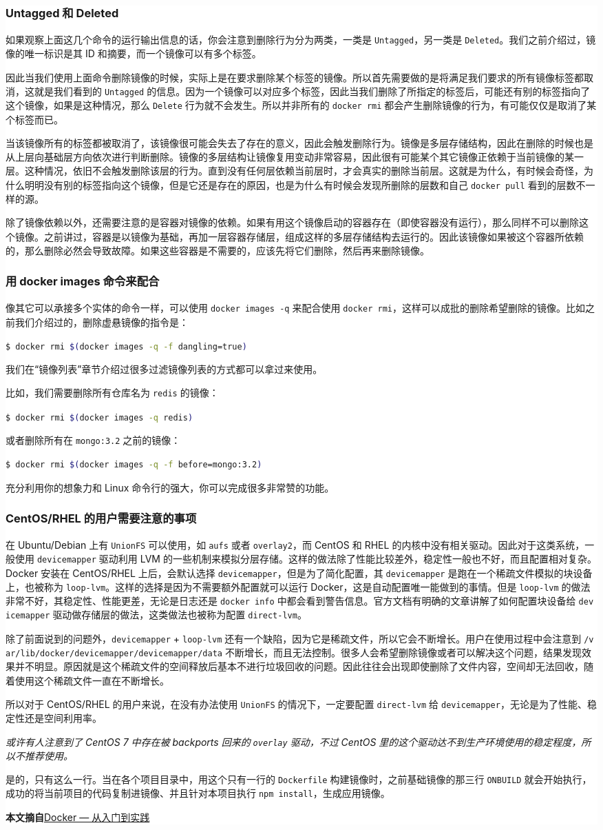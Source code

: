 ### Untagged 和 Deleted

如果观察上面这几个命令的运行输出信息的话，你会注意到删除行为分为两类，一类是 `Untagged`，另一类是 `Deleted`。我们之前介绍过，镜像的唯一标识是其 ID 和摘要，而一个镜像可以有多个标签。

因此当我们使用上面命令删除镜像的时候，实际上是在要求删除某个标签的镜像。所以首先需要做的是将满足我们要求的所有镜像标签都取消，这就是我们看到的 `Untagged` 的信息。因为一个镜像可以对应多个标签，因此当我们删除了所指定的标签后，可能还有别的标签指向了这个镜像，如果是这种情况，那么 `Delete` 行为就不会发生。所以并非所有的 `docker rmi` 都会产生删除镜像的行为，有可能仅仅是取消了某个标签而已。

当该镜像所有的标签都被取消了，该镜像很可能会失去了存在的意义，因此会触发删除行为。镜像是多层存储结构，因此在删除的时候也是从上层向基础层方向依次进行判断删除。镜像的多层结构让镜像复用变动非常容易，因此很有可能某个其它镜像正依赖于当前镜像的某一层。这种情况，依旧不会触发删除该层的行为。直到没有任何层依赖当前层时，才会真实的删除当前层。这就是为什么，有时候会奇怪，为什么明明没有别的标签指向这个镜像，但是它还是存在的原因，也是为什么有时候会发现所删除的层数和自己 `docker pull` 看到的层数不一样的源。

除了镜像依赖以外，还需要注意的是容器对镜像的依赖。如果有用这个镜像启动的容器存在（即使容器没有运行），那么同样不可以删除这个镜像。之前讲过，容器是以镜像为基础，再加一层容器存储层，组成这样的多层存储结构去运行的。因此该镜像如果被这个容器所依赖的，那么删除必然会导致故障。如果这些容器是不需要的，应该先将它们删除，然后再来删除镜像。

### 用 docker images 命令来配合

像其它可以承接多个实体的命令一样，可以使用 `docker images -q` 来配合使用 `docker rmi`，这样可以成批的删除希望删除的镜像。比如之前我们介绍过的，删除虚悬镜像的指令是：

```bash
$ docker rmi $(docker images -q -f dangling=true)
```

我们在“镜像列表”章节介绍过很多过滤镜像列表的方式都可以拿过来使用。

比如，我们需要删除所有仓库名为 `redis` 的镜像：

```bash
$ docker rmi $(docker images -q redis)
```

或者删除所有在 `mongo:3.2` 之前的镜像：

```bash
$ docker rmi $(docker images -q -f before=mongo:3.2)
```

充分利用你的想象力和 Linux 命令行的强大，你可以完成很多非常赞的功能。

### CentOS/RHEL 的用户需要注意的事项

在 Ubuntu/Debian 上有 `UnionFS` 可以使用，如 `aufs` 或者 `overlay2`，而 CentOS 和 RHEL 的内核中没有相关驱动。因此对于这类系统，一般使用 `devicemapper` 驱动利用 LVM 的一些机制来模拟分层存储。这样的做法除了性能比较差外，稳定性一般也不好，而且配置相对复杂。Docker 安装在 CentOS/RHEL 上后，会默认选择 `devicemapper`，但是为了简化配置，其 `devicemapper` 是跑在一个稀疏文件模拟的块设备上，也被称为 `loop-lvm`。这样的选择是因为不需要额外配置就可以运行 Docker，这是自动配置唯一能做到的事情。但是 `loop-lvm` 的做法非常不好，其稳定性、性能更差，无论是日志还是 `docker info` 中都会看到警告信息。官方文档有明确的文章讲解了如何配置块设备给 `devicemapper` 驱动做存储层的做法，这类做法也被称为配置 `direct-lvm`。

除了前面说到的问题外，`devicemapper` + `loop-lvm` 还有一个缺陷，因为它是稀疏文件，所以它会不断增长。用户在使用过程中会注意到 `/var/lib/docker/devicemapper/devicemapper/data` 不断增长，而且无法控制。很多人会希望删除镜像或者可以解决这个问题，结果发现效果并不明显。原因就是这个稀疏文件的空间释放后基本不进行垃圾回收的问题。因此往往会出现即使删除了文件内容，空间却无法回收，随着使用这个稀疏文件一直在不断增长。

所以对于 CentOS/RHEL 的用户来说，在没有办法使用 `UnionFS` 的情况下，一定要配置 `direct-lvm` 给 `devicemapper`，无论是为了性能、稳定性还是空间利用率。

*或许有人注意到了 CentOS 7 中存在被 backports 回来的 `overlay` 驱动，不过 CentOS 里的这个驱动达不到生产环境使用的稳定程度，所以不推荐使用。*


是的，只有这么一行。当在各个项目目录中，用这个只有一行的 `Dockerfile` 构建镜像时，之前基础镜像的那三行 `ONBUILD` 就会开始执行，成功的将当前项目的代码复制进镜像、并且针对本项目执行 `npm install`，生成应用镜像。




**本文摘自**[Docker — 从入门到实践](https://www.gitbook.com/book/yeasy/docker_practice/details)